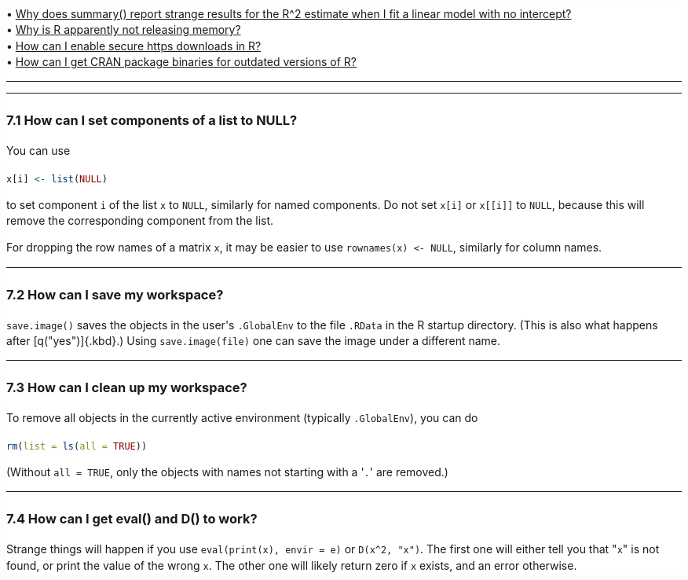  • [Why does summary() report strange results for the R\^2 estimate when I fit a linear model with no intercept?](#Why-does-summary_0028_0029-report-strange-results-for-the-R_005e2-estimate-when-I-fit-a-linear-model-with-no-intercept_003f)     
 • [Why is R apparently not releasing memory?](#Why-is-R-apparently-not-releasing-memory_003f)     
 • [How can I enable secure https downloads in R?](#How-can-I-enable-secure-https-downloads-in-R_003f)     
 • [How can I get CRAN package binaries for outdated versions of R?](#How-can-I-get-CRAN-package-binaries-for-outdated-versions-of-R_003f)

---

---

### 7.1 How can I set components of a list to NULL?

You can use

```r
x[i] <- list(NULL)
```

to set component `i` of the list `x` to `NULL`, similarly for named
components. Do not set `x[i]` or `x[[i]]` to `NULL`, because this will
remove the corresponding component from the list.

For dropping the row names of a matrix `x`, it may be easier to use
`rownames(x) <- NULL`, similarly for column names.

---

### 7.2 How can I save my workspace?

`save.image()` saves the objects in the user's `.GlobalEnv` to the file
`.RData` in the R startup directory. (This is also what happens
after [q(\"yes\")]{.kbd}.) Using `save.image(file)` one can save the
image under a different name.

---

### 7.3 How can I clean up my workspace?

To remove all objects in the currently active environment (typically
`.GlobalEnv`), you can do

```r
rm(list = ls(all = TRUE))
```

(Without `all = TRUE`, only the objects with names not starting
with a '`.`' are removed.)

---

### 7.4 How can I get eval() and D() to work?

Strange things will happen if you use `eval(print(x), envir = e)` or
`D(x^2, "x")`. The first one will either tell you that \"`x`\" is not
found, or print the value of the wrong `x`. The other one will likely
return zero if `x` exists, and an error otherwise.
